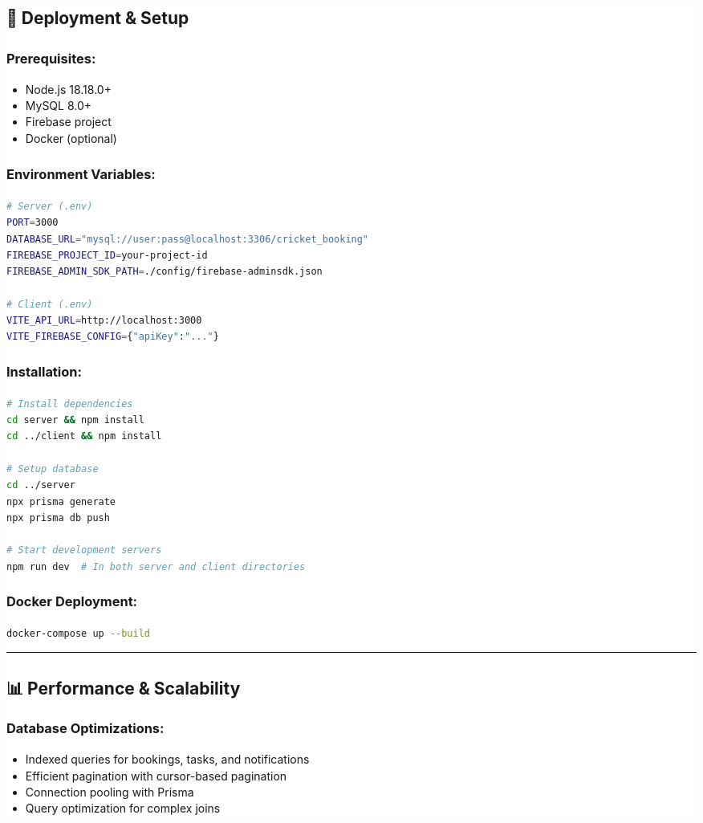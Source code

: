 
## 🚀 **Deployment & Setup**

### **Prerequisites:**
- Node.js 18.18.0+
- MySQL 8.0+
- Firebase project
- Docker (optional)

### **Environment Variables:**
```bash
# Server (.env)
PORT=3000
DATABASE_URL="mysql://user:pass@localhost:3306/cricket_booking"
FIREBASE_PROJECT_ID=your-project-id
FIREBASE_ADMIN_SDK_PATH=./config/firebase-adminsdk.json

# Client (.env)
VITE_API_URL=http://localhost:3000
VITE_FIREBASE_CONFIG={"apiKey":"..."}
```

### **Installation:**
```bash
# Install dependencies
cd server && npm install
cd ../client && npm install

# Setup database
cd ../server
npx prisma generate
npx prisma db push

# Start development servers
npm run dev  # In both server and client directories
```

### **Docker Deployment:**
```bash
docker-compose up --build
```

---

## 📊 **Performance & Scalability**

### **Database Optimizations:**
- Indexed queries for bookings, tasks, and notifications
- Efficient pagination with cursor-based pagination
- Connection pooling with Prisma
- Query optimization for complex joins
